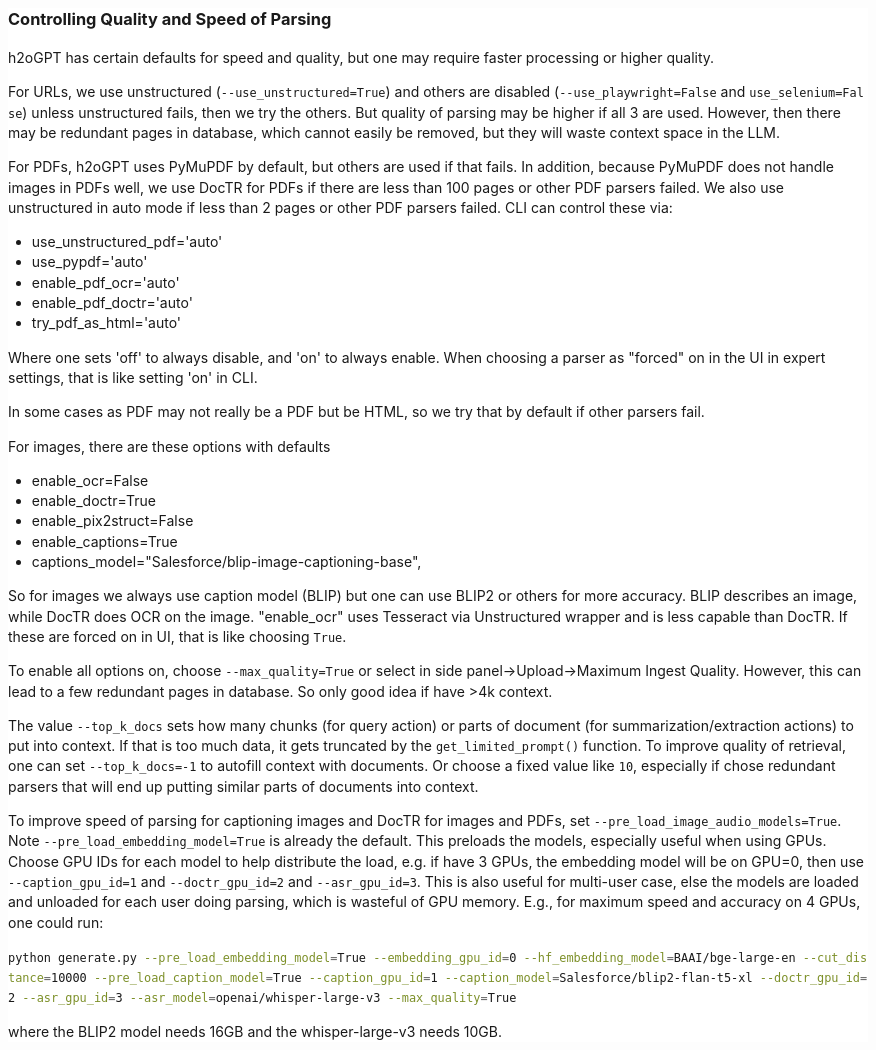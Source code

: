 
### Controlling Quality and Speed of Parsing

h2oGPT has certain defaults for speed and quality, but one may require faster processing or higher quality.

For URLs, we use unstructured (`--use_unstructured=True`) and others are disabled (`--use_playwright=False` and `use_selenium=False`) unless unstructured fails, then we try the others.  But quality of parsing may be higher if all 3 are used.  However, then there may be redundant pages in database, which cannot easily be removed, but they will waste context space in the LLM.

For PDFs, h2oGPT uses PyMuPDF by default, but others are used if that fails. In addition, because PyMuPDF does not handle images in PDFs well, we use DocTR for PDFs if there are less than 100 pages or other PDF parsers failed.  We also use unstructured in auto mode if less than 2 pages or other PDF parsers failed.  CLI can control these via:
* use_unstructured_pdf='auto'
* use_pypdf='auto'
* enable_pdf_ocr='auto'
* enable_pdf_doctr='auto'
* try_pdf_as_html='auto'

Where one sets 'off' to always disable, and 'on' to always enable.  When choosing a parser as "forced" on in the UI in expert settings, that is like setting 'on' in CLI.

In some cases as PDF may not really be a PDF but be HTML, so we try that by default if other parsers fail.

For images, there are these options with defaults
* enable_ocr=False
* enable_doctr=True
* enable_pix2struct=False
* enable_captions=True
* captions_model="Salesforce/blip-image-captioning-base",

So for images we always use caption model (BLIP) but one can use BLIP2 or others for more accuracy.  BLIP describes an image, while DocTR does OCR on the image.  "enable_ocr" uses Tesseract via Unstructured wrapper and is less capable than DocTR.  If these are forced on in UI, that is like choosing `True`.

To enable all options on, choose `--max_quality=True` or select in side panel->Upload->Maximum Ingest Quality.  However, this can lead to a few redundant pages in database.  So only good idea if have >4k context.

The value `--top_k_docs` sets how many chunks (for query action) or parts of document (for summarization/extraction actions) to put into context.  If that is too much data, it gets truncated by the `get_limited_prompt()` function.  To improve quality of retrieval, one can set `--top_k_docs=-1` to autofill context with documents.  Or choose a fixed value like `10`, especially if chose redundant parsers that will end up putting similar parts of documents into context.

To improve speed of parsing for captioning images and DocTR for images and PDFs, set `--pre_load_image_audio_models=True`.  Note `--pre_load_embedding_model=True` is already the default.  This preloads the models, especially useful when using GPUs.  Choose GPU IDs for each model to help distribute the load, e.g. if have 3 GPUs, the embedding model will be on GPU=0, then use `--caption_gpu_id=1` and `--doctr_gpu_id=2` and `--asr_gpu_id=3`.  This is also useful for multi-user case, else the models are loaded and unloaded for each user doing parsing, which is wasteful of GPU memory.  E.g., for maximum speed and accuracy on 4 GPUs, one could run:
```bash
python generate.py --pre_load_embedding_model=True --embedding_gpu_id=0 --hf_embedding_model=BAAI/bge-large-en --cut_distance=10000 --pre_load_caption_model=True --caption_gpu_id=1 --caption_model=Salesforce/blip2-flan-t5-xl --doctr_gpu_id=2 --asr_gpu_id=3 --asr_model=openai/whisper-large-v3 --max_quality=True
```
where the BLIP2 model needs 16GB and the whisper-large-v3 needs 10GB.
